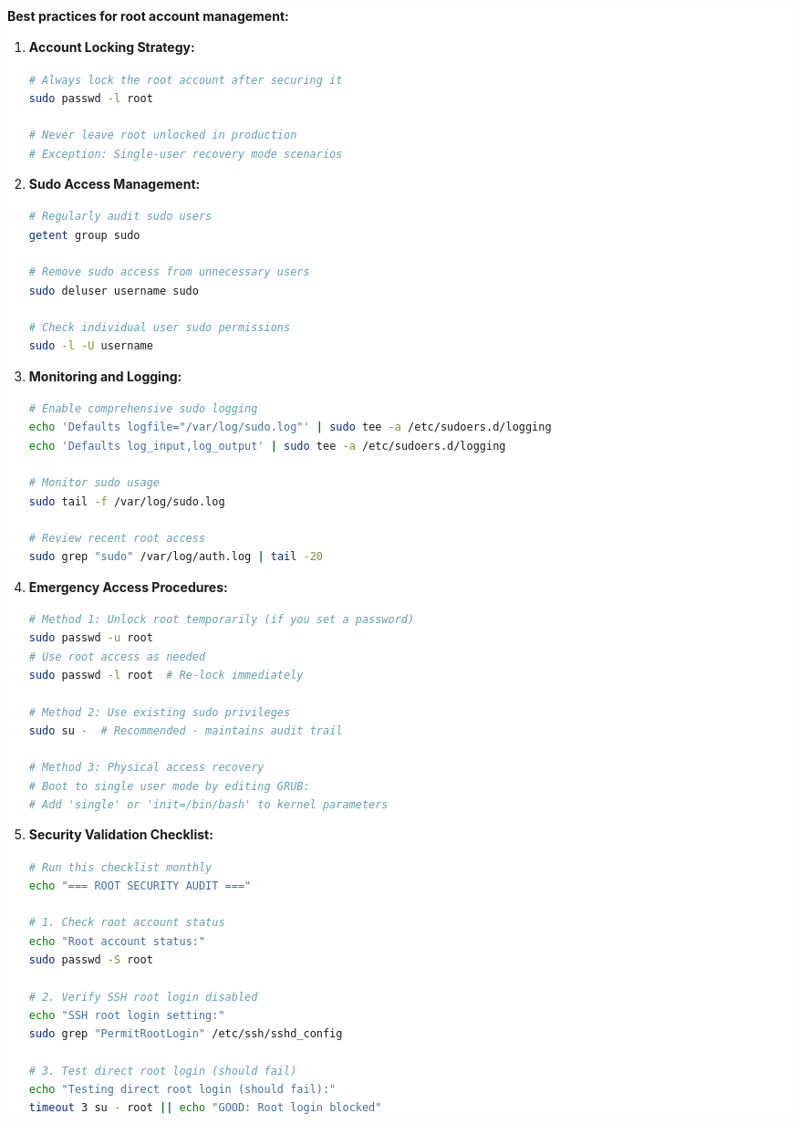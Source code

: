 **Best practices for root account management:**

1. **Account Locking Strategy:**
   ```bash
   # Always lock the root account after securing it
   sudo passwd -l root
   
   # Never leave root unlocked in production
   # Exception: Single-user recovery mode scenarios
   ```

2. **Sudo Access Management:**
   ```bash
   # Regularly audit sudo users
   getent group sudo
   
   # Remove sudo access from unnecessary users
   sudo deluser username sudo
   
   # Check individual user sudo permissions
   sudo -l -U username
   ```

3. **Monitoring and Logging:**
   ```bash
   # Enable comprehensive sudo logging
   echo 'Defaults logfile="/var/log/sudo.log"' | sudo tee -a /etc/sudoers.d/logging
   echo 'Defaults log_input,log_output' | sudo tee -a /etc/sudoers.d/logging
   
   # Monitor sudo usage
   sudo tail -f /var/log/sudo.log
   
   # Review recent root access
   sudo grep "sudo" /var/log/auth.log | tail -20
   ```

4. **Emergency Access Procedures:**
   ```bash
   # Method 1: Unlock root temporarily (if you set a password)
   sudo passwd -u root
   # Use root access as needed
   sudo passwd -l root  # Re-lock immediately
   
   # Method 2: Use existing sudo privileges
   sudo su -  # Recommended - maintains audit trail
   
   # Method 3: Physical access recovery
   # Boot to single user mode by editing GRUB:
   # Add 'single' or 'init=/bin/bash' to kernel parameters
   ```

5. **Security Validation Checklist:**
   ```bash
   # Run this checklist monthly
   echo "=== ROOT SECURITY AUDIT ==="
   
   # 1. Check root account status
   echo "Root account status:"
   sudo passwd -S root
   
   # 2. Verify SSH root login disabled
   echo "SSH root login setting:"
   sudo grep "PermitRootLogin" /etc/ssh/sshd_config
   
   # 3. Test direct root login (should fail)
   echo "Testing direct root login (should fail):"
   timeout 3 su - root || echo "GOOD: Root login blocked"
   
   ```